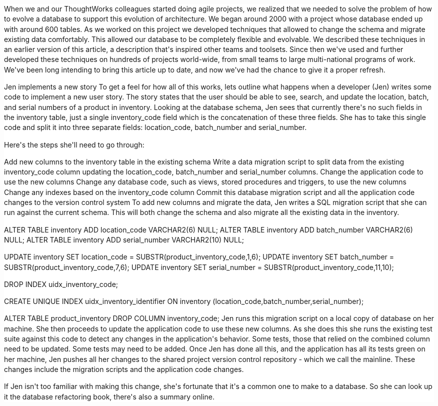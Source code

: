 When we and our ThoughtWorks colleagues started doing agile projects, we realized that we needed to solve the problem of how to evolve a database to support this evolution of architecture. We began around 2000 with a project whose database ended up with around 600 tables. As we worked on this project we developed techniques that allowed to change the schema and migrate existing data comfortably. This allowed our database to be completely flexible and evolvable. We described these techniques in an earlier version of this article, a description that's inspired other teams and toolsets. Since then we've used and further developed these techniques on hundreds of projects world-wide, from small teams to large multi-national programs of work. We've been long intending to bring this article up to date, and now we've had the chance to give it a proper refresh.

Jen implements a new story
To get a feel for how all of this works, lets outline what happens when a developer (Jen) writes some code to implement a new user story. The story states that the user should be able to see, search, and update the location, batch, and serial numbers of a product in inventory. Looking at the database schema, Jen sees that currently there's no such fields in the inventory table, just a single inventory_code field which is the concatenation of these three fields. She has to take this single code and split it into three separate fields: location_code, batch_number and serial_number.

Here's the steps she'll need to go through:

Add new columns to the inventory table in the existing schema
Write a data migration script to split data from the existing inventory_code column updating the location_code, batch_number and serial_number columns.
Change the application code to use the new columns
Change any database code, such as views, stored procedures and triggers, to use the new columns
Change any indexes based on the inventory_code column
Commit this database migration script and all the application code changes to the version control system
To add new columns and migrate the data, Jen writes a SQL migration script that she can run against the current schema. This will both change the schema and also migrate all the existing data in the inventory.

ALTER TABLE inventory ADD location_code VARCHAR2(6) NULL;
ALTER TABLE inventory ADD batch_number VARCHAR2(6) NULL;
ALTER TABLE inventory ADD serial_number VARCHAR2(10) NULL;

UPDATE inventory SET location_code = SUBSTR(product_inventory_code,1,6);
UPDATE inventory SET batch_number = SUBSTR(product_inventory_code,7,6);
UPDATE inventory SET serial_number = SUBSTR(product_inventory_code,11,10);

DROP INDEX uidx_inventory_code;

CREATE UNIQUE INDEX uidx_inventory_identifier
  ON inventory (location_code,batch_number,serial_number);

ALTER TABLE product_inventory DROP COLUMN inventory_code;
Jen runs this migration script on a local copy of database on her machine. She then proceeds to update the application code to use these new columns. As she does this she runs the existing test suite against this code to detect any changes in the application's behavior. Some tests, those that relied on the combined column need to be updated. Some tests may need to be added. Once Jen has done all this, and the application has all its tests green on her machine, Jen pushes all her changes to the shared project version control repository - which we call the mainline. These changes include the migration scripts and the application code changes.

If Jen isn't too familiar with making this change, she's fortunate that it's a common one to make to a database. So she can look up it the database refactoring book, there's also a summary online.
